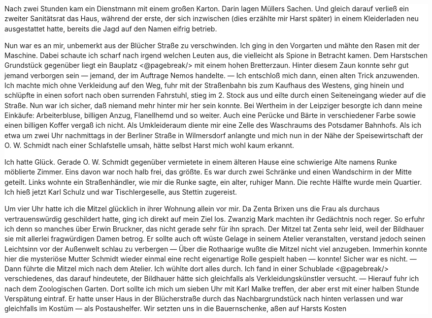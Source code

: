 Nach zwei Stunden kam ein Dienstmann mit einem großen
Karton. Darin lagen Müllers Sachen. Und gleich darauf
verließ ein zweiter Sanitätsrat das Haus, während der
erste, der sich inzwischen (dies erzählte mir Harst später) in
einem Kleiderladen neu ausgestattet hatte, bereits die Jagd
auf den Namen eifrig betrieb.

Nun war es an mir, unbemerkt aus der Blücher Straße
zu verschwinden. Ich ging in den Vorgarten und mähte den
Rasen mit der Maschine. Dabei schaute ich scharf nach irgend
welchen Leuten aus, die vielleicht als Spione in Betracht
kamen. Dem Harstschen Grundstück gegenüber liegt ein Bauplatz
<@pagebreak/>
mit einem hohen Bretterzaun. Hinter diesem Zaun
konnte sehr gut jemand verborgen sein — jemand, der im
Auftrage Nemos handelte. — Ich entschloß mich dann, einen
alten Trick anzuwenden. Ich machte mich ohne Verkleidung
auf den Weg, fuhr mit der Straßenbahn bis zum Kaufhaus
des Westens, ging hinein und schlüpfte in einen sofort nach
oben surrenden Fahrstuhl, stieg im 2. Stock aus und eilte
durch einen Seiteneingang wieder auf die Straße. Nun war
ich sicher, daß niemand mehr hinter mir her sein konnte. Bei
Wertheim in der Leipziger besorgte ich dann meine Einkäufe:
Arbeiterbluse, billigen Anzug, Flanellhemd und so weiter.
Auch eine Perücke und Bärte in verschiedener Farbe sowie
einen billigen Koffer vergaß ich nicht. Als Umkleideraum
diente mir eine Zelle des Waschraums des Potsdamer Bahnhofs.
Als ich etwa um zwei Uhr nachmittags in der Berliner
Straße in Wilmersdorf anlangte und mich nun in der
Nähe der Speisewirtschaft der O. W. Schmidt nach einer
Schlafstelle umsah, hätte selbst Harst mich wohl kaum erkannt.

Ich hatte Glück. Gerade O. W. Schmidt gegenüber vermietete
in einem älteren Hause eine schwierige Alte namens
Runke möblierte Zimmer. Eins davon war noch halb frei,
das größte. Es war durch zwei Schränke und einen Wandschirm
in der Mitte geteilt. Links wohnte ein Straßenhändler,
wie mir die Runke sagte, ein alter, ruhiger Mann. Die
rechte Hälfte wurde mein Quartier. Ich hieß jetzt Karl Schulz
und war Tischlergeselle, aus Stettin zugereist.

Um vier Uhr hatte ich die Mitzel glücklich in ihrer 
Wohnung allein vor mir. Da Zenta Brixen uns die Frau als
durchaus vertrauenswürdig geschildert hatte, ging ich direkt
auf mein Ziel los. Zwanzig Mark machten ihr Gedächtnis
noch reger. So erfuhr ich denn so manches über Erwin Bruckner,
das nicht gerade sehr für ihn sprach. Der Mitzel tat
Zenta sehr leid, weil der Bildhauer sie mit allerlei fragwürdigen
Damen betrog. Er sollte auch oft wüste Gelage in seinem
Atelier veranstalten, verstand jedoch seinen Leichtsinn
vor der Außenwelt schlau zu verbergen — Über die Rothaarige
wußte die Mitzel nicht viel anzugeben. Immerhin
konnte hier die mysteriöse Mutter Schmidt wieder einmal
eine recht eigenartige Rolle gespielt haben — konnte! Sicher
war es nicht. — Dann führte die Mitzel mich nach dem Atelier.
Ich wühlte dort alles durch. Ich fand in einer Schublade
<@pagebreak/>
verschiedenes, das darauf hindeutete, der Bildhauer hätte
sich gleichfalls als Verkleidungskünstler versucht. — Hierauf
fuhr ich nach dem Zoologischen Garten. Dort sollte ich mich
um sieben Uhr mit Karl Malke treffen, der aber erst mit einer
halben Stunde Verspätung eintraf. Er hatte unser Haus
in der Blücherstraße durch das Nachbargrundstück nach hinten
verlassen und war gleichfalls im Kostüm — als Postaushelfer.
Wir setzten uns in die Bauernschenke, aßen auf Harsts Kosten